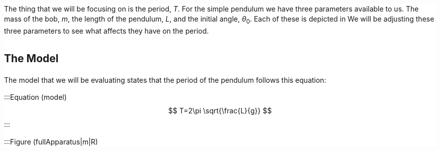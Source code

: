 The thing that we will be focusing on is the period, $T$. For the simple pendulum we have three parameters available to us. The mass of the bob, $m$, the length of the pendulum, $L$, and the initial angle, $\theta_0$. Each of these is depicted in [](#Figure-pendulumDiagram) We will be adjusting these three parameters to see what affects they have on the period.

## The Model
The model that we will be evaluating states that the period of the pendulum follows this equation:

:::Equation (model)
$$
T=2\pi \sqrt{\frac{L}{g}}
$$
:::

:::Figure (fullApparatus|m|R)